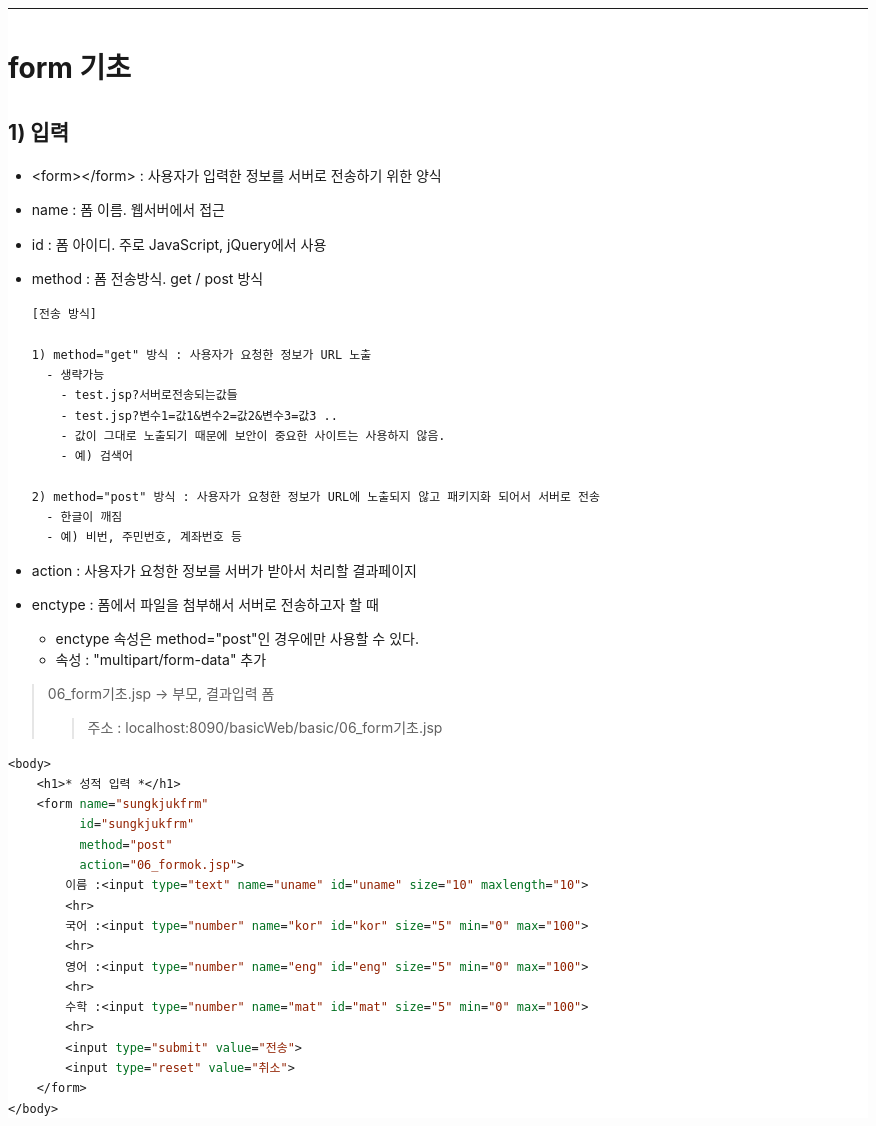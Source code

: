 

------





# form 기초



## 1) 입력

- \<form\>\</form\> : 사용자가 입력한 정보를 서버로 전송하기 위한 양식

- name : 폼 이름. 웹서버에서 접근

- id : 폼 아이디. 주로 JavaScript, jQuery에서 사용

- method : 폼 전송방식. get / post 방식

  ```
  [전송 방식]
  
  1) method="get" 방식 : 사용자가 요청한 정보가 URL 노출
  	- 생략가능
      - test.jsp?서버로전송되는값들
      - test.jsp?변수1=값1&변수2=값2&변수3=값3 ..	
      - 값이 그대로 노출되기 때문에 보안이 중요한 사이트는 사용하지 않음.
      - 예) 검색어
      
  2) method="post" 방식 : 사용자가 요청한 정보가 URL에 노출되지 않고 패키지화 되어서 서버로 전송
  	- 한글이 깨짐
  	- 예) 비번, 주민번호, 계좌번호 등
  ```

- action : 사용자가 요청한 정보를 서버가 받아서 처리할 결과페이지

- enctype : 폼에서 파일을 첨부해서 서버로 전송하고자 할 때

  - enctype 속성은 method="post"인 경우에만 사용할 수 있다.
  - 속성 : "multipart/form-data" 추가

> 06_form기초.jsp -> 부모, 결과입력 폼
>
> > 주소 : localhost:8090/basicWeb/basic/06_form기초.jsp

```jsp
<body>
    <h1>* 성적 입력 *</h1>
    <form name="sungkjukfrm"
          id="sungkjukfrm"
          method="post"
          action="06_formok.jsp">
        이름 :<input type="text" name="uname" id="uname" size="10" maxlength="10">
        <hr>
        국어 :<input type="number" name="kor" id="kor" size="5" min="0" max="100">
        <hr>
        영어 :<input type="number" name="eng" id="eng" size="5" min="0" max="100">
        <hr>
        수학 :<input type="number" name="mat" id="mat" size="5" min="0" max="100">
        <hr>
        <input type="submit" value="전송">
        <input type="reset" value="취소">
    </form>
</body>
```
